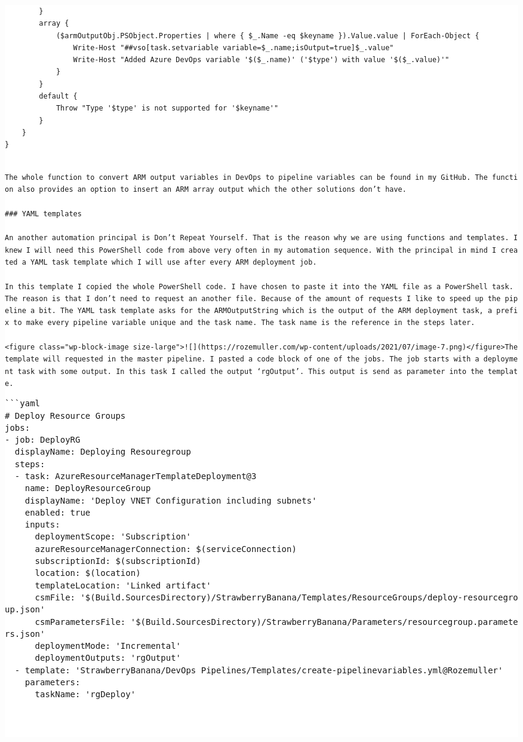             }
            array {
                ($armOutputObj.PSObject.Properties | where { $_.Name -eq $keyname }).Value.value | ForEach-Object {
                    Write-Host "##vso[task.setvariable variable=$_.name;isOutput=true]$_.value"
                    Write-Host "Added Azure DevOps variable '$($_.name)' ('$type') with value '$($_.value)'"
                }
            }
            default {
                Throw "Type '$type' is not supported for '$keyname'"
            }
        }
    }
```

The whole function to convert ARM output variables in DevOps to pipeline variables can be found in my GitHub. The function also provides an option to insert an ARM array output which the other solutions don’t have.

### YAML templates

An another automation principal is Don’t Repeat Yourself. That is the reason why we are using functions and templates. I knew I will need this PowerShell code from above very often in my automation sequence. With the principal in mind I created a YAML task template which I will use after every ARM deployment job.

In this template I copied the whole PowerShell code. I have chosen to paste it into the YAML file as a PowerShell task. The reason is that I don’t need to request an another file. Because of the amount of requests I like to speed up the pipeline a bit. The YAML task template asks for the ARMOutputString which is the output of the ARM deployment task, a prefix to make every pipeline variable unique and the task name. The task name is the reference in the steps later.

<figure class="wp-block-image size-large">![](https://rozemuller.com/wp-content/uploads/2021/07/image-7.png)</figure>The template will requested in the master pipeline. I pasted a code block of one of the jobs. The job starts with a deployment task with some output. In this task I called the output ‘rgOutput’. This output is send as parameter into the template.

```
<pre class="wp-block-code">```yaml
# Deploy Resource Groups
jobs:
- job: DeployRG
  displayName: Deploying Resouregroup
  steps:
  - task: AzureResourceManagerTemplateDeployment@3
    name: DeployResourceGroup
    displayName: 'Deploy VNET Configuration including subnets'
    enabled: true
    inputs:
      deploymentScope: 'Subscription'
      azureResourceManagerConnection: $(serviceConnection)
      subscriptionId: $(subscriptionId)
      location: $(location)
      templateLocation: 'Linked artifact'
      csmFile: '$(Build.SourcesDirectory)/StrawberryBanana/Templates/ResourceGroups/deploy-resourcegroup.json'
      csmParametersFile: '$(Build.SourcesDirectory)/StrawberryBanana/Parameters/resourcegroup.parameters.json'
      deploymentMode: 'Incremental'
      deploymentOutputs: 'rgOutput'
  - template: 'StrawberryBanana/DevOps Pipelines/Templates/create-pipelinevariables.yml@Rozemuller'
    parameters:
      taskName: 'rgDeploy'